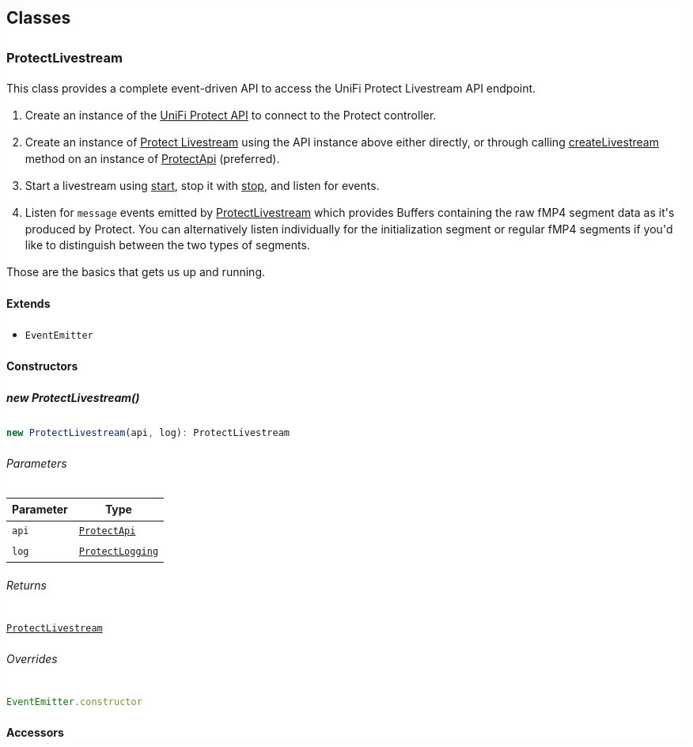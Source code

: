 ## Classes

### ProtectLivestream

This class provides a complete event-driven API to access the UniFi Protect Livestream API endpoint.

1. Create an instance of the [UniFi Protect API](ProtectApi.md#protectapi) to connect to the Protect controller.

2. Create an instance of [Protect Livestream](ProtectLivestream.md#protectlivestream) using the API instance above either directly, or through calling
[createLivestream](ProtectApi.md#createlivestream) method on an instance of [ProtectApi](ProtectApi.md#protectapi) (preferred).

3. Start a livestream using [start](ProtectLivestream.md#start), stop it with [stop](ProtectLivestream.md#stop), and listen for events.

3. Listen for `message` events emitted by [ProtectLivestream](ProtectLivestream.md#protectlivestream) which provides Buffers containing the raw fMP4 segment data as it's produced by Protect. You can
   alternatively listen individually for the initialization segment or regular fMP4 segments if you'd like to distinguish between the two types of segments.

Those are the basics that gets us up and running.

#### Extends

- `EventEmitter`

#### Constructors

##### new ProtectLivestream()

```ts
new ProtectLivestream(api, log): ProtectLivestream
```

###### Parameters

| Parameter | Type |
| ------ | ------ |
| `api` | [`ProtectApi`](ProtectApi.md#protectapi) |
| `log` | [`ProtectLogging`](ProtectLogging.md#protectlogging) |

###### Returns

[`ProtectLivestream`](ProtectLivestream.md#protectlivestream)

###### Overrides

```ts
EventEmitter.constructor
```

#### Accessors
